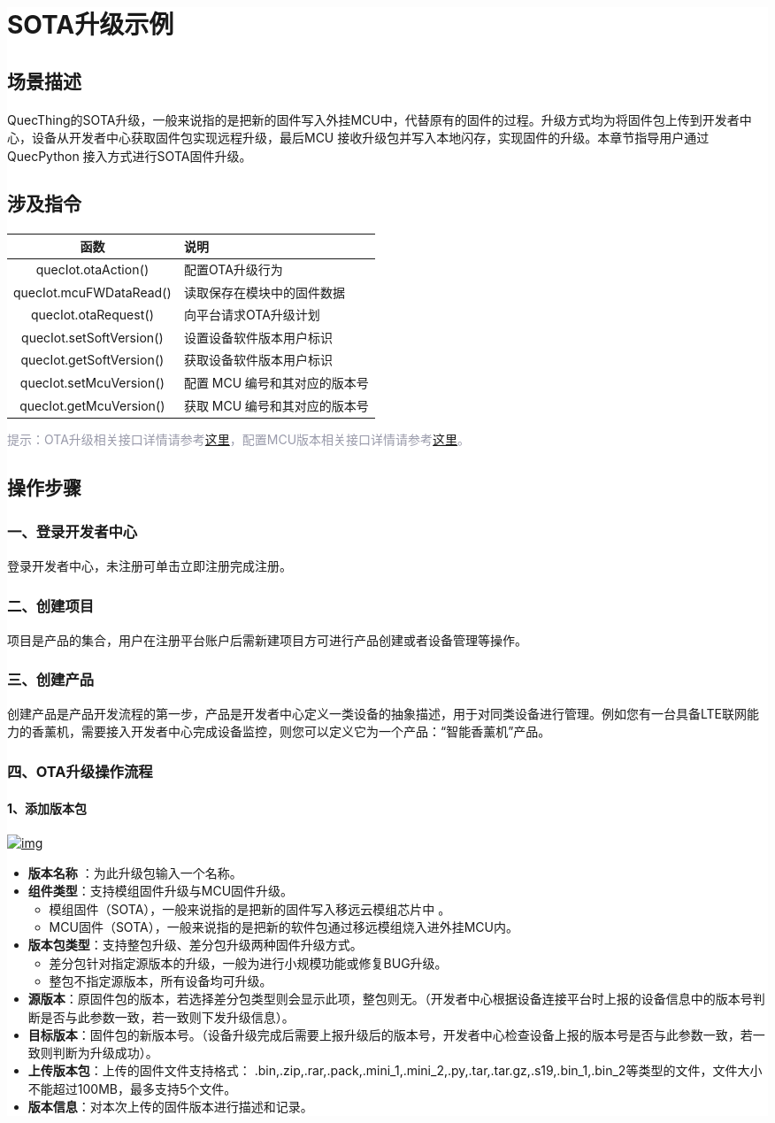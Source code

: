 # SOTA升级示例

## __场景描述__
QuecThing的SOTA升级，一般来说指的是把新的固件写入外挂MCU中，代替原有的固件的过程。升级方式均为将固件包上传到开发者中心，设备从开发者中心获取固件包实现远程升级，最后MCU 接收升级包并写入本地闪存，实现固件的升级。本章节指导用户通过 QuecPython 接入方式进行SOTA固件升级。


## __涉及指令__

| 函数 | 说明  |
|:--------:| :-------------|
| quecIot.otaAction() |配置OTA升级行为 |
| quecIot.mcuFWDataRead()|读取保存在模块中的固件数据 |
| quecIot.otaRequest()|向平台请求OTA升级计划 |
|quecIot.setSoftVersion() |设置设备软件版本用户标识|
|quecIot.getSoftVersion() |获取设备软件版本用户标识|
|quecIot.setMcuVersion() |配置 MCU 编号和其对应的版本号 |
|quecIot.getMcuVersion() |获取 MCU 编号和其对应的版本号|

<font color=#999AAA >提示：OTA升级相关接口详情请参考[这里](/deviceDevelop/cellular/QuecPython/api/cellular-quecpython-api-04.md)，配置MCU版本相关接口详情请参考[这里](/deviceDevelop/cellular/QuecPython/api/cellular-quecpython-api-02.md)。</font>


## __操作步骤__
### __一、登录开发者中心__
登录<a :href="toDevelopCenter()" target="_blank">开发者中心</a>，未注册可单击<a :href="toDevelopCenter('registerType')" target="_blank">立即注册</a>完成注册。
### __二、创建项目__
项目是产品的集合，用户在注册平台账户后需新建项目方可进行产品创建或者设备管理等操作。
### __三、创建产品__
创建产品是产品开发流程的第一步，产品是开发者中心定义一类设备的抽象描述，用于对同类设备进行管理。例如您有一台具备LTE联网能力的香薰机，需要接入开发者中心完成设备监控，则您可以定义它为一个产品：“智能香薰机”产品。

### __四、OTA升级操作流程__
#### **1、添加版本包**

<a data-fancybox title="img" href="/deviceDevelop/cellular/QuecPython/resource/OTA/SOTA/03-1-1.png">![img](/deviceDevelop/cellular/QuecPython/resource/OTA/SOTA/03-1-1.png)</a>



* __版本名称__ ：为此升级包输入一个名称。
* __组件类型__：支持模组固件升级与MCU固件升级。
	* 模组固件（SOTA），一般来说指的是把新的固件写入移远云模组芯片中 。
	* MCU固件（SOTA），一般来说指的是把新的软件包通过移远模组烧入进外挂MCU内。
* __版本包类型__：支持整包升级、差分包升级两种固件升级方式。
	* 差分包针对指定源版本的升级，一般为进行小规模功能或修复BUG升级。
	* 整包不指定源版本，所有设备均可升级。
* __源版本__：原固件包的版本，若选择差分包类型则会显示此项，整包则无。（开发者中心根据设备连接平台时上报的设备信息中的版本号判断是否与此参数一致，若一致则下发升级信息）。
* __目标版本__：固件包的新版本号。（设备升级完成后需要上报升级后的版本号，开发者中心检查设备上报的版本号是否与此参数一致，若一致则判断为升级成功）。
* __上传版本包__：上传的固件文件支持格式：
.bin,.zip,.rar,.pack,.mini_1,.mini_2,.py,.tar,.tar.gz,.s19,.bin_1,.bin_2等类型的文件，文件大小不能超过100MB，最多支持5个文件。
* __版本信息__：对本次上传的固件版本进行描述和记录。
